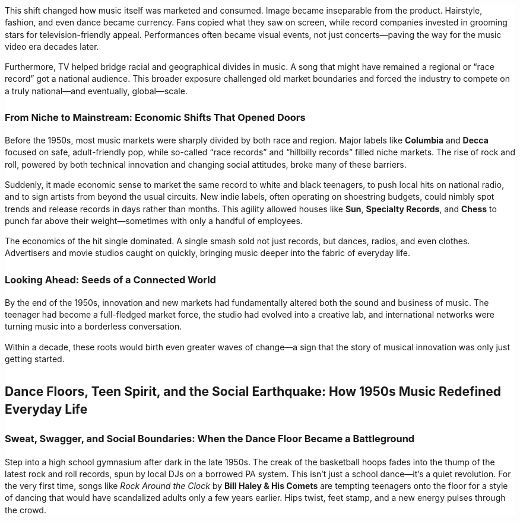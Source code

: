 This shift changed how music itself was marketed and consumed. Image became inseparable from the
product. Hairstyle, fashion, and even dance became currency. Fans copied what they saw on screen,
while record companies invested in grooming stars for television-friendly appeal. Performances often
became visual events, not just concerts—paving the way for the music video era decades later.

Furthermore, TV helped bridge racial and geographical divides in music. A song that might have
remained a regional or “race record” got a national audience. This broader exposure challenged old
market boundaries and forced the industry to compete on a truly national—and eventually,
global—scale.

### From Niche to Mainstream: Economic Shifts That Opened Doors

Before the 1950s, most music markets were sharply divided by both race and region. Major labels like
**Columbia** and **Decca** focused on safe, adult-friendly pop, while so-called “race records” and
“hillbilly records” filled niche markets. The rise of rock and roll, powered by both technical
innovation and changing social attitudes, broke many of these barriers.

Suddenly, it made economic sense to market the same record to white and black teenagers, to push
local hits on national radio, and to sign artists from beyond the usual circuits. New indie labels,
often operating on shoestring budgets, could nimbly spot trends and release records in days rather
than months. This agility allowed houses like **Sun**, **Specialty Records**, and **Chess** to punch
far above their weight—sometimes with only a handful of employees.

The economics of the hit single dominated. A single smash sold not just records, but dances, radios,
and even clothes. Advertisers and movie studios caught on quickly, bringing music deeper into the
fabric of everyday life.

### Looking Ahead: Seeds of a Connected World

By the end of the 1950s, innovation and new markets had fundamentally altered both the sound and
business of music. The teenager had become a full-fledged market force, the studio had evolved into
a creative lab, and international networks were turning music into a borderless conversation.

Within a decade, these roots would birth even greater waves of change—a sign that the story of
musical innovation was only just getting started.

## Dance Floors, Teen Spirit, and the Social Earthquake: How 1950s Music Redefined Everyday Life

### Sweat, Swagger, and Social Boundaries: When the Dance Floor Became a Battleground

Step into a high school gymnasium after dark in the late 1950s. The creak of the basketball hoops
fades into the thump of the latest rock and roll records, spun by local DJs on a borrowed PA system.
This isn’t just a school dance—it’s a quiet revolution. For the very first time, songs like _Rock
Around the Clock_ by **Bill Haley & His Comets** are tempting teenagers onto the floor for a style
of dancing that would have scandalized adults only a few years earlier. Hips twist, feet stamp, and
a new energy pulses through the crowd.
